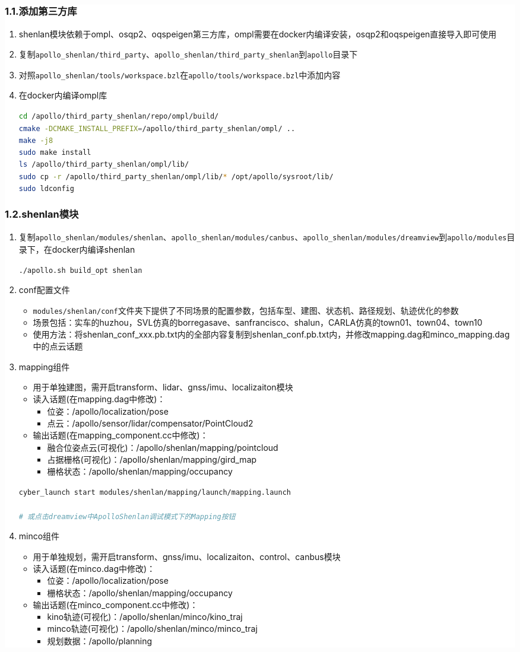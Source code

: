 

### 1.1.添加第三方库

1. shenlan模块依赖于ompl、osqp2、oqspeigen第三方库，ompl需要在docker内编译安装，osqp2和oqspeigen直接导入即可使用

1. 复制`apollo_shenlan/third_party`、`apollo_shenlan/third_party_shenlan`到`apollo`目录下

2. 对照`apollo_shenlan/tools/workspace.bzl`在`apollo/tools/workspace.bzl`中添加内容

3. 在docker内编译ompl库

   ```sh
   cd /apollo/third_party_shenlan/repo/ompl/build/
   cmake -DCMAKE_INSTALL_PREFIX=/apollo/third_party_shenlan/ompl/ ..
   make -j8
   sudo make install
   ls /apollo/third_party_shenlan/ompl/lib/
   sudo cp -r /apollo/third_party_shenlan/ompl/lib/* /opt/apollo/sysroot/lib/
   sudo ldconfig
   ```



### 1.2.shenlan模块

1. 复制`apollo_shenlan/modules/shenlan`、`apollo_shenlan/modules/canbus`、`apollo_shenlan/modules/dreamview`到`apollo/modules`目录下，在docker内编译shenlan

   ```sh
   ./apollo.sh build_opt shenlan
   ```

2. conf配置文件

   + `modules/shenlan/conf`文件夹下提供了不同场景的配置参数，包括车型、建图、状态机、路径规划、轨迹优化的参数
   + 场景包括：实车的huzhou，SVL仿真的borregasave、sanfrancisco、shalun，CARLA仿真的town01、town04、town10
   + 使用方法：将shenlan_conf_xxx.pb.txt内的全部内容复制到shenlan_conf.pb.txt内，并修改mapping.dag和minco_mapping.dag中的点云话题

3. mapping组件

   + 用于单独建图，需开启transform、lidar、gnss/imu、localizaiton模块
   + 读入话题(在mapping.dag中修改)：
     + 位姿：/apollo/localization/pose
     + 点云：/apollo/sensor/lidar/compensator/PointCloud2
   + 输出话题(在mapping_component.cc中修改)：
     + 融合位姿点云(可视化)：/apollo/shenlan/mapping/pointcloud
     + 占据栅格(可视化)：/apollo/shenlan/mapping/gird_map
     + 栅格状态：/apollo/shenlan/mapping/occupancy

   ```sh
   cyber_launch start modules/shenlan/mapping/launch/mapping.launch
   
   # 或点击dreamview中ApolloShenlan调试模式下的Mapping按钮
   ```

4. minco组件

   + 用于单独规划，需开启transform、gnss/imu、localizaiton、control、canbus模块
   + 读入话题(在minco.dag中修改)：
     + 位姿：/apollo/localization/pose
     + 栅格状态：/apollo/shenlan/mapping/occupancy
   + 输出话题(在minco_component.cc中修改)：
     + kino轨迹(可视化)：/apollo/shenlan/minco/kino_traj
     + minco轨迹(可视化)：/apollo/shenlan/minco/minco_traj
     + 规划数据：/apollo/planning
